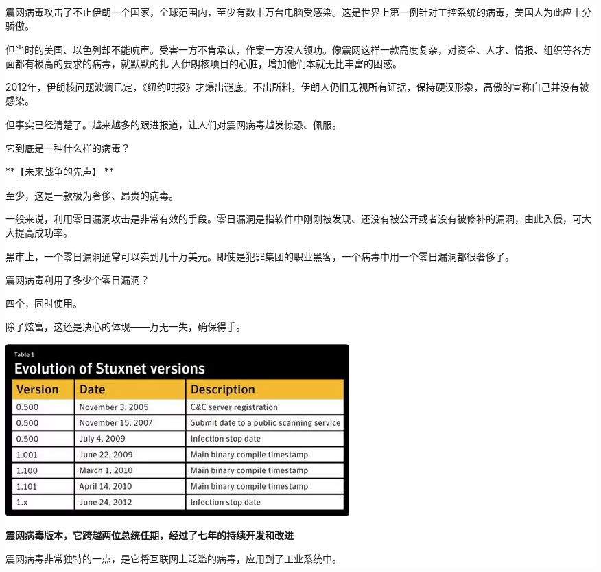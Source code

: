   

震网病毒攻击了不止伊朗一个国家，全球范围内，至少有数十万台电脑受感染。这是世界上第一例针对工控系统的病毒，美国人为此应十分骄傲。

  

但当时的美国、以色列却不能吭声。受害一方不肯承认，作案一方没人领功。像震网这样一款高度复杂，对资金、人才、情报、组织等各方面都有极高的要求的病毒，就默默的扎
入伊朗核项目的心脏，增加他们本就无比丰富的困惑。

  

2012年，伊朗核问题波澜已定，《纽约时报》才爆出谜底。不出所料，伊朗人仍旧无视所有证据，保持硬汉形象，高傲的宣称自己并没有被感染。

  

但事实已经清楚了。越来越多的跟进报道，让人们对震网病毒越发惊恐、佩服。

  

它到底是一种什么样的病毒？  

  

**【未来战争的先声】 **

  

至少，这是一款极为奢侈、昂贵的病毒。

  

一般来说，利用零日漏洞攻击是非常有效的手段。零日漏洞是指软件中刚刚被发现、还没有被公开或者没有被修补的漏洞，由此入侵，可大大提高成功率。

  

黑市上，一个零日漏洞通常可以卖到几十万美元。即使是犯罪集团的职业黑客，一个病毒中用一个零日漏洞都很奢侈了。

  

震网病毒利用了多少个零日漏洞？

  

四个，同时使用。

  

除了炫富，这还是决心的体现——万无一失，确保得手。

![](_resources/新型战争的开端：震网病毒的故事|大象公会image5.jpg)

**震网病毒版本，它跨越两位总统任期，经过了七年的持续开发和改进**

  

震网病毒非常独特的一点，是它将互联网上泛滥的病毒，应用到了工业系统中。
